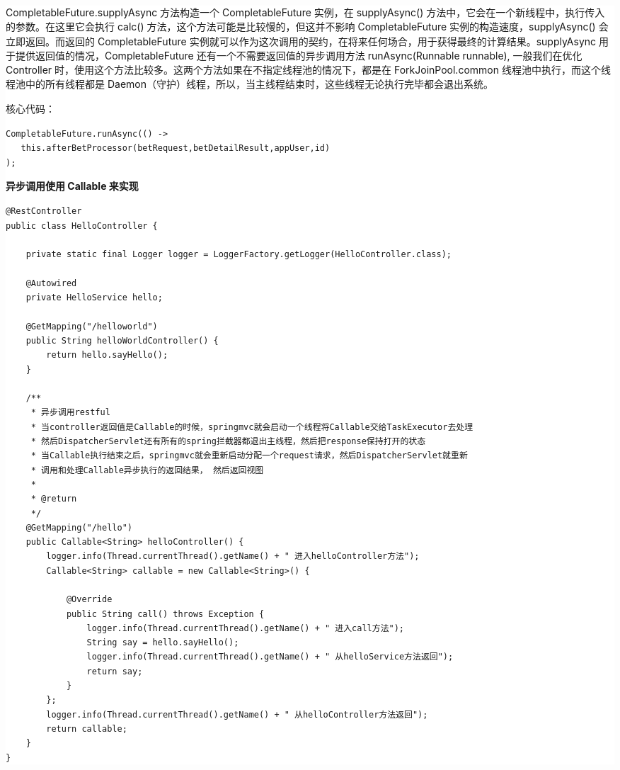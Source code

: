 CompletableFuture.supplyAsync 方法构造一个 CompletableFuture 实例，在 supplyAsync() 方法中，它会在一个新线程中，执行传入的参数。在这里它会执行 calc() 方法，这个方法可能是比较慢的，但这并不影响 CompletableFuture 实例的构造速度，supplyAsync() 会立即返回。而返回的 CompletableFuture 实例就可以作为这次调用的契约，在将来任何场合，用于获得最终的计算结果。supplyAsync 用于提供返回值的情况，CompletableFuture 还有一个不需要返回值的异步调用方法 runAsync(Runnable runnable), 一般我们在优化 Controller 时，使用这个方法比较多。这两个方法如果在不指定线程池的情况下，都是在 ForkJoinPool.common 线程池中执行，而这个线程池中的所有线程都是 Daemon（守护）线程，所以，当主线程结束时，这些线程无论执行完毕都会退出系统。

核心代码：

```
CompletableFuture.runAsync(() ->
   this.afterBetProcessor(betRequest,betDetailResult,appUser,id)
);
```

**异步调用使用 Callable 来实现**

```
@RestController  
public class HelloController {  
  
    private static final Logger logger = LoggerFactory.getLogger(HelloController.class);  
      
    @Autowired  
    private HelloService hello;  
  
    @GetMapping("/helloworld")  
    public String helloWorldController() {  
        return hello.sayHello();  
    }  
  
    /** 
     * 异步调用restful 
     * 当controller返回值是Callable的时候，springmvc就会启动一个线程将Callable交给TaskExecutor去处理 
     * 然后DispatcherServlet还有所有的spring拦截器都退出主线程，然后把response保持打开的状态 
     * 当Callable执行结束之后，springmvc就会重新启动分配一个request请求，然后DispatcherServlet就重新 
     * 调用和处理Callable异步执行的返回结果， 然后返回视图 
     *  
     * @return 
     */  
    @GetMapping("/hello")  
    public Callable<String> helloController() {  
        logger.info(Thread.currentThread().getName() + " 进入helloController方法");  
        Callable<String> callable = new Callable<String>() {  
  
            @Override  
            public String call() throws Exception {  
                logger.info(Thread.currentThread().getName() + " 进入call方法");  
                String say = hello.sayHello();  
                logger.info(Thread.currentThread().getName() + " 从helloService方法返回");  
                return say;  
            }  
        };  
        logger.info(Thread.currentThread().getName() + " 从helloController方法返回");  
        return callable;  
    }  
}
```
